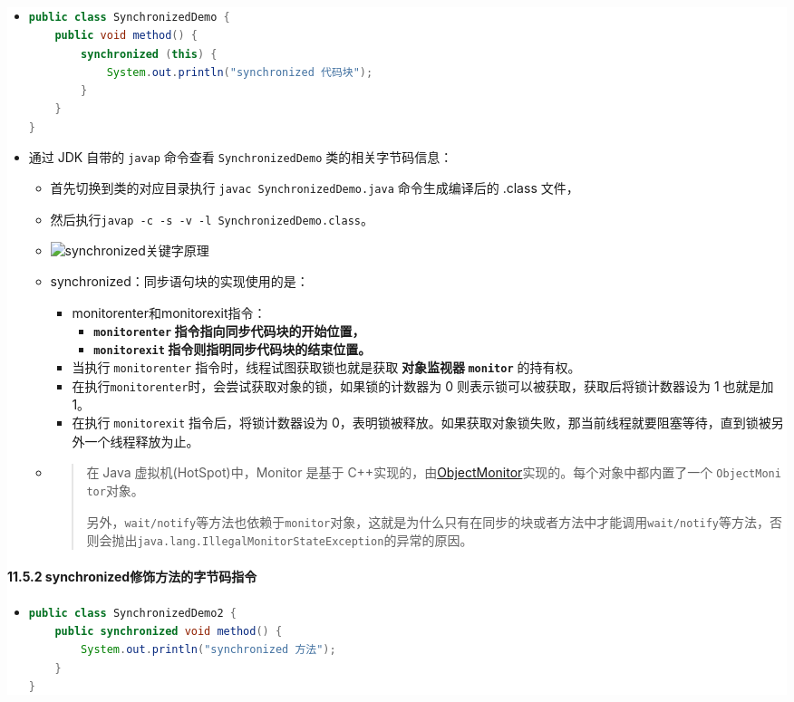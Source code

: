 - ```java
  public class SynchronizedDemo {
      public void method() {
          synchronized (this) {
              System.out.println("synchronized 代码块");
          }
      }
  }
  ```

- 通过 JDK 自带的 `javap` 命令查看 `SynchronizedDemo` 类的相关字节码信息：

  - 首先切换到类的对应目录执行 `javac SynchronizedDemo.java` 命令生成编译后的 .class 文件，

  - 然后执行`javap -c -s -v -l SynchronizedDemo.class`。

  - ![synchronized关键字原理](Java多线程问答.assets/synchronized关键字原理.png)

  - synchronized：同步语句块的实现使用的是：

    - monitorenter和monitorexit指令：
      - **`monitorenter` 指令指向同步代码块的开始位置，**
      - **`monitorexit` 指令则指明同步代码块的结束位置。**
    - 当执行 `monitorenter` 指令时，线程试图获取锁也就是获取 **对象监视器 `monitor`** 的持有权。
    - 在执行`monitorenter`时，会尝试获取对象的锁，如果锁的计数器为 0 则表示锁可以被获取，获取后将锁计数器设为 1 也就是加 1。
    - 在执行 `monitorexit` 指令后，将锁计数器设为 0，表明锁被释放。如果获取对象锁失败，那当前线程就要阻塞等待，直到锁被另外一个线程释放为止。

  - > 在 Java 虚拟机(HotSpot)中，Monitor 是基于 C++实现的，由[ObjectMonitor](https://github.com/openjdk-mirror/jdk7u-hotspot/blob/50bdefc3afe944ca74c3093e7448d6b889cd20d1/src/share/vm/runtime/objectMonitor.cpp)实现的。每个对象中都内置了一个 `ObjectMonitor`对象。
    >
    > 另外，`wait/notify`等方法也依赖于`monitor`对象，这就是为什么只有在同步的块或者方法中才能调用`wait/notify`等方法，否则会抛出`java.lang.IllegalMonitorStateException`的异常的原因。

#### 11.5.2 synchronized修饰方法的字节码指令

- ```java
  public class SynchronizedDemo2 {
      public synchronized void method() {
          System.out.println("synchronized 方法");
      }
  }
  ```
